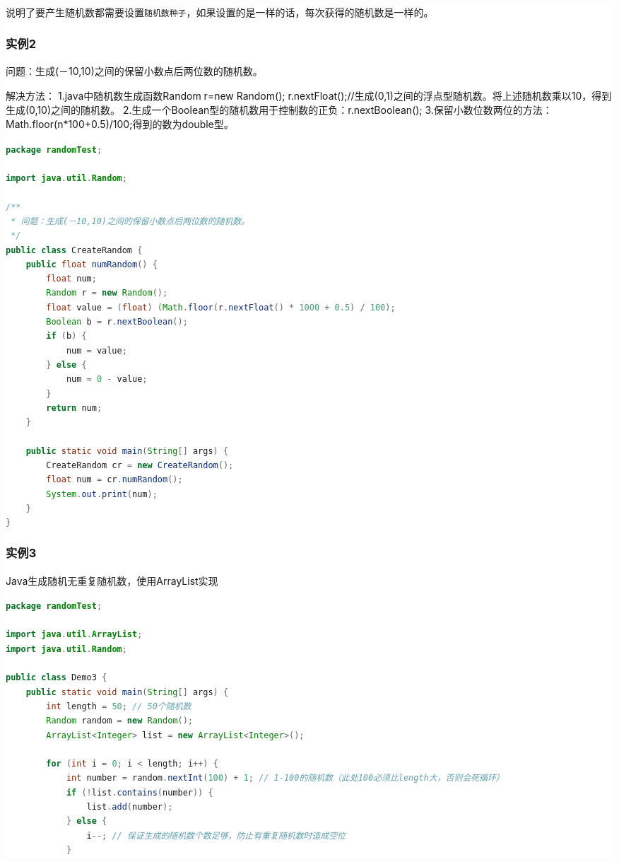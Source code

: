 说明了要产生随机数都需要设置`随机数种子`，如果设置的是一样的话，每次获得的随机数是一样的。



### 实例2

问题：生成(－10,10)之间的保留小数点后两位数的随机数。

解决方法：
1.java中随机数生成函数Random r=new Random(); r.nextFloat();//生成(0,1)之间的浮点型随机数。将上述随机数乘以10，得到生成(0,10)之间的随机数。
2.生成一个Boolean型的随机数用于控制数的正负：r.nextBoolean();
3.保留小数位数两位的方法：Math.floor(n*100+0.5)/100;得到的数为double型。

~~~java
package randomTest;

import java.util.Random;

/**
 * 问题：生成(－10,10)之间的保留小数点后两位数的随机数。
 */
public class CreateRandom {
    public float numRandom() {
        float num;
        Random r = new Random();
        float value = (float) (Math.floor(r.nextFloat() * 1000 + 0.5) / 100);
        Boolean b = r.nextBoolean();
        if (b) {
            num = value;
        } else {
            num = 0 - value;
        }
        return num;
    }

    public static void main(String[] args) {
        CreateRandom cr = new CreateRandom();
        float num = cr.numRandom();
        System.out.print(num);
    }
}
~~~



### 实例3

Java生成随机无重复随机数，使用ArrayList实现

~~~java
package randomTest;

import java.util.ArrayList;
import java.util.Random;

public class Demo3 {
    public static void main(String[] args) {
        int length = 50; // 50个随机数
        Random random = new Random();
        ArrayList<Integer> list = new ArrayList<Integer>();

        for (int i = 0; i < length; i++) {
            int number = random.nextInt(100) + 1; // 1-100的随机数（此处100必须比length大，否则会死循环）
            if (!list.contains(number)) {
                list.add(number);
            } else {
                i--; // 保证生成的随机数个数足够，防止有重复随机数时造成空位
            }
~~~